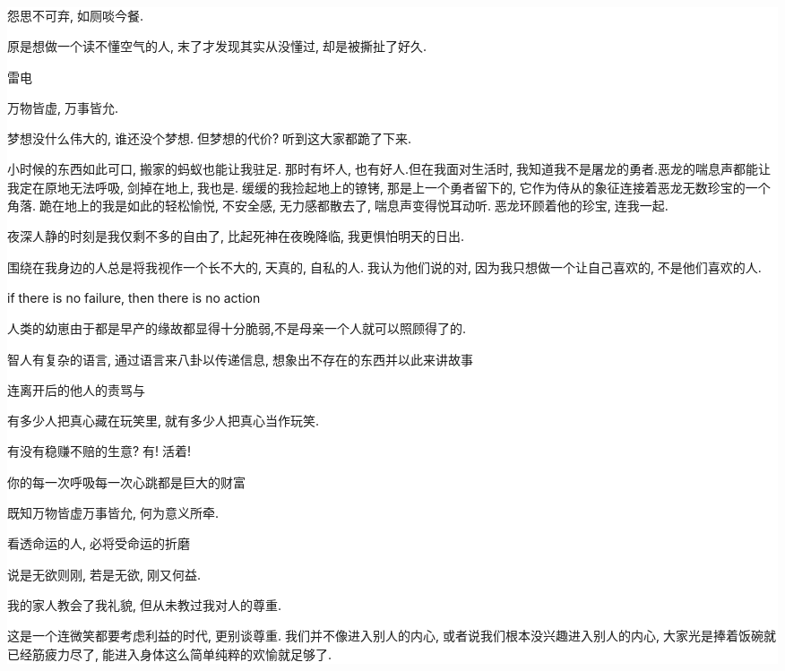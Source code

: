 怨思不可弃, 如厕啖今餐.



原是想做一个读不懂空气的人, 末了才发现其实从没懂过, 却是被撕扯了好久.



雷电



万物皆虚, 万事皆允.



梦想没什么伟大的, 谁还没个梦想. 但梦想的代价? 听到这大家都跪了下来.



小时候的东西如此可口, 搬家的蚂蚁也能让我驻足. 那时有坏人, 也有好人.但在我面对生活时, 我知道我不是屠龙的勇者.恶龙的喘息声都能让我定在原地无法呼吸, 剑掉在地上, 我也是. 缓缓的我捡起地上的镣铐, 那是上一个勇者留下的, 它作为侍从的象征连接着恶龙无数珍宝的一个角落. 跪在地上的我是如此的轻松愉悦, 不安全感, 无力感都散去了, 喘息声变得悦耳动听. 恶龙环顾着他的珍宝, 连我一起. 



夜深人静的时刻是我仅剩不多的自由了, 比起死神在夜晚降临, 我更惧怕明天的日出.



围绕在我身边的人总是将我视作一个长不大的, 天真的, 自私的人. 我认为他们说的对, 因为我只想做一个让自己喜欢的, 不是他们喜欢的人.



if there is no failure, then there is no action

人类的幼崽由于都是早产的缘故都显得十分脆弱,不是母亲一个人就可以照顾得了的.

智人有复杂的语言, 通过语言来八卦以传递信息, 想象出不存在的东西并以此来讲故事



连离开后的他人的责骂与



有多少人把真心藏在玩笑里, 就有多少人把真心当作玩笑.



有没有稳赚不赔的生意?
有!
活着!

你的每一次呼吸每一次心跳都是巨大的财富



既知万物皆虚万事皆允, 何为意义所牵.



看透命运的人, 必将受命运的折磨



说是无欲则刚, 若是无欲, 刚又何益.



我的家人教会了我礼貌, 但从未教过我对人的尊重.



这是一个连微笑都要考虑利益的时代, 更别谈尊重. 我们并不像进入别人的内心, 或者说我们根本没兴趣进入别人的内心, 大家光是捧着饭碗就已经筋疲力尽了, 能进入身体这么简单纯粹的欢愉就足够了.
